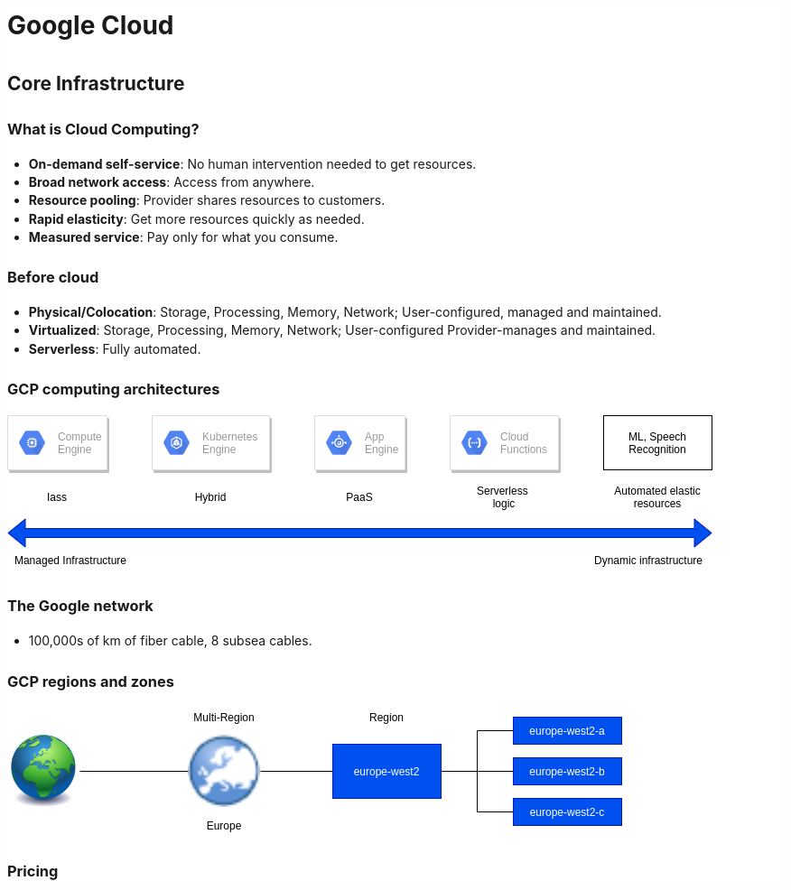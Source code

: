 # Google Cloud

## Core Infrastructure

### What is Cloud Computing?

- **On-demand self-service**: No human intervention needed to get resources.
- **Broad network access**: Access from anywhere.
- **Resource pooling**: Provider shares resources to customers.
- **Rapid elasticity**: Get more resources quickly as needed.
- **Measured service**: Pay only for what you consume.

### Before cloud

- **Physical/Colocation**: Storage, Processing, Memory, Network; User-configured, managed and maintained.
- **Virtualized**: Storage, Processing, Memory, Network; User-configured Provider-manages and maintained.
- **Serverless**: Fully automated.

### GCP computing architectures

![GCP computing architectures](gcp-img/gcp-computing-arch.png "GCP computing architectures")

### The Google network

- 100,000s of km of fiber cable, 8 subsea cables.

### GCP regions and zones

![GCP regions and zones](gcp-img/gcp-zone-regions.png "GCP regions and zones")

### Pricing
